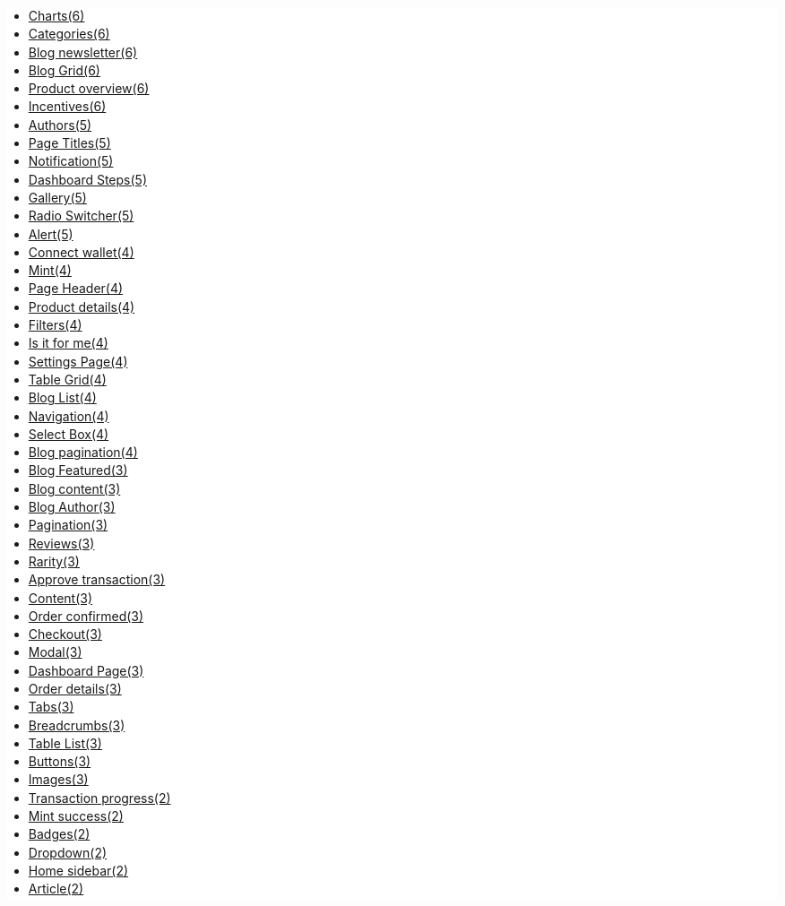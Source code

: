 *   [Charts(6)](https://www.landingfolio.com/library/charts " Charts title")
*   [Categories(6)](https://www.landingfolio.com/library/categories " Categories title")
*   [Blog newsletter(6)](https://www.landingfolio.com/library/blog-newsletter " Blog newsletter title")
*   [Blog Grid(6)](https://www.landingfolio.com/library/blog-grid " Blog Grid title")
*   [Product overview(6)](https://www.landingfolio.com/library/product-overview " Product overview title")
*   [Incentives(6)](https://www.landingfolio.com/library/incentives " Incentives title")
*   [Authors(5)](https://www.landingfolio.com/library/authors " Authors title")
*   [Page Titles(5)](https://www.landingfolio.com/library/page-titles " Page Titles title")
*   [Notification(5)](https://www.landingfolio.com/library/notification " Notification title")
*   [Dashboard Steps(5)](https://www.landingfolio.com/library/dashboard-steps " Dashboard Steps title")
*   [Gallery(5)](https://www.landingfolio.com/library/gallery " Gallery title")
*   [Radio Switcher(5)](https://www.landingfolio.com/library/radio-switcher " Radio Switcher title")
*   [Alert(5)](https://www.landingfolio.com/library/alert " Alert title")
*   [Connect wallet(4)](https://www.landingfolio.com/library/connect-wallet " Connect wallet title")
*   [Mint(4)](https://www.landingfolio.com/library/mint " Mint title")
*   [Page Header(4)](https://www.landingfolio.com/library/page-header " Page Header title")
*   [Product details(4)](https://www.landingfolio.com/library/product-details " Product details title")
*   [Filters(4)](https://www.landingfolio.com/library/filters " Filters title")
*   [Is it for me(4)](https://www.landingfolio.com/library/is-it-for-me " Is it for me title")
*   [Settings Page(4)](https://www.landingfolio.com/library/settings-page " Settings Page title")
*   [Table Grid(4)](https://www.landingfolio.com/library/table-grid " Table Grid title")
*   [Blog List(4)](https://www.landingfolio.com/library/blog-list " Blog List title")
*   [Navigation(4)](https://www.landingfolio.com/library/navigation " Navigation title")
*   [Select Box(4)](https://www.landingfolio.com/library/select-box " Select Box title")
*   [Blog pagination(4)](https://www.landingfolio.com/library/blog-pagination " Blog pagination title")
*   [Blog Featured(3)](https://www.landingfolio.com/library/blog-featured " Blog Featured title")
*   [Blog content(3)](https://www.landingfolio.com/library/blog-content " Blog content title")
*   [Blog Author(3)](https://www.landingfolio.com/library/blog-author " Blog Author title")
*   [Pagination(3)](https://www.landingfolio.com/library/pagination " Pagination title")
*   [Reviews(3)](https://www.landingfolio.com/library/reviews " Reviews title")
*   [Rarity(3)](https://www.landingfolio.com/library/rarity " Rarity title")
*   [Approve transaction(3)](https://www.landingfolio.com/library/approve-transaction " Approve transaction title")
*   [Content(3)](https://www.landingfolio.com/library/content " Content title")
*   [Order confirmed(3)](https://www.landingfolio.com/library/order-confirmed " Order confirmed title")
*   [Checkout(3)](https://www.landingfolio.com/library/checkout " Checkout title")
*   [Modal(3)](https://www.landingfolio.com/library/modal " Modal title")
*   [Dashboard Page(3)](https://www.landingfolio.com/library/dashboard-page " Dashboard Page title")
*   [Order details(3)](https://www.landingfolio.com/library/order-details " Order details title")
*   [Tabs(3)](https://www.landingfolio.com/library/tabs " Tabs title")
*   [Breadcrumbs(3)](https://www.landingfolio.com/library/breadcrumbs " Breadcrumbs title")
*   [Table List(3)](https://www.landingfolio.com/library/table-list " Table List title")
*   [Buttons(3)](https://www.landingfolio.com/library/buttons " Buttons title")
*   [Images(3)](https://www.landingfolio.com/library/images " Images title")
*   [Transaction progress(2)](https://www.landingfolio.com/library/transaction-progress " Transaction progress title")
*   [Mint success(2)](https://www.landingfolio.com/library/mint-success " Mint success title")
*   [Badges(2)](https://www.landingfolio.com/library/badges " Badges title")
*   [Dropdown(2)](https://www.landingfolio.com/library/dropdown " Dropdown title")
*   [Home sidebar(2)](https://www.landingfolio.com/library/home-sidebar " Home sidebar title")
*   [Article(2)](https://www.landingfolio.com/library/article " Article title")
